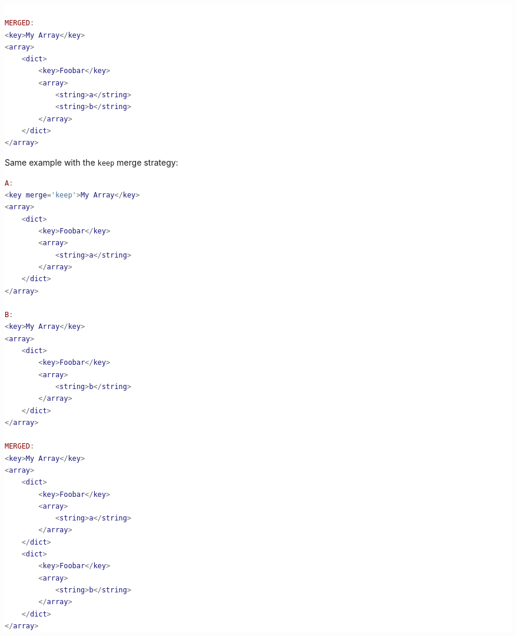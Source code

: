 ```lua

MERGED:
<key>My Array</key>
<array>
	<dict>
		<key>Foobar</key>
		<array>
			<string>a</string>
			<string>b</string>
		</array>
	</dict>
</array>
```

Same example with the `keep` merge strategy:

```lua
A:
<key merge='keep'>My Array</key>
<array>
	<dict>
		<key>Foobar</key>
		<array>
			<string>a</string>
		</array>
	</dict>
</array>

B:
<key>My Array</key>
<array>
	<dict>
		<key>Foobar</key>
		<array>
			<string>b</string>
		</array>
	</dict>
</array>

MERGED:
<key>My Array</key>
<array>
	<dict>
		<key>Foobar</key>
		<array>
			<string>a</string>
		</array>
	</dict>
	<dict>
		<key>Foobar</key>
		<array>
			<string>b</string>
		</array>
	</dict>
</array>
```
